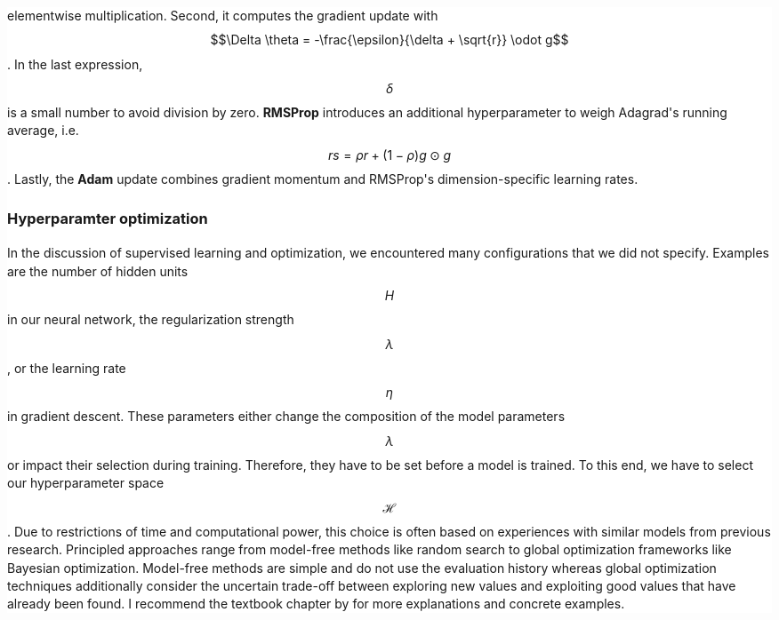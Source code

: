 elementwise multiplication. Second, it computes the gradient update with
$$\Delta \theta = -\frac{\epsilon}{\delta + \sqrt{r}} \odot g$$. In the
last expression, $$\delta$$ is a small number to avoid division by zero.
**RMSProp** introduces an additional hyperparameter to weigh Adagrad's
running average, i.e. $$r s= \rho r + (1-\rho)g \odot g$$. Lastly, the
**Adam** update combines gradient momentum and RMSProp's
dimension-specific learning rates.

### Hyperparamter optimization

In the discussion of supervised learning
and optimization, we encountered many configurations that we did not
specify. Examples are the number of hidden units $$H$$ in our neural
network, the regularization strength $$\lambda$$, or the learning rate
$$\eta$$ in gradient descent. These parameters either change the
composition of the model parameters $$\lambda$$ or impact their selection
during training. Therefore, they have to be set before a model is
trained. To this end, we have to select our hyperparameter space
$$\mathcal{H}$$. Due to restrictions of time and computational power, this
choice is often based on experiences with similar models from previous
research. Principled approaches range from model-free methods like
random search to global optimization frameworks like Bayesian
optimization. Model-free methods are simple and do not use the
evaluation history whereas global optimization techniques additionally
consider the uncertain trade-off between exploring new values and
exploiting good values that have already been found. I recommend the
textbook chapter by <d-cite key="feurer_hyperparameter_nodate"></d-cite> for more explanations
and concrete examples.
